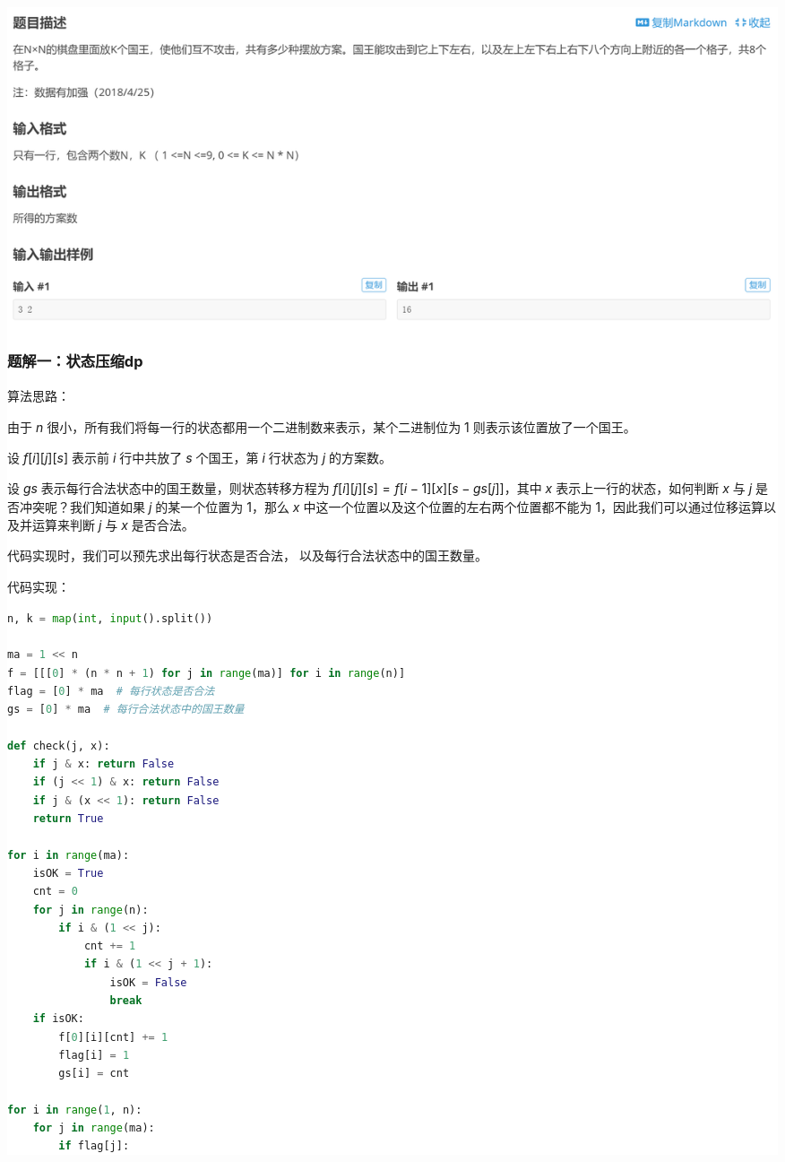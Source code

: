 ![image-20230407092340348](%E5%8A%A8%E6%80%81%E8%A7%84%E5%88%92.assets/image-20230407092340348.png)

### 题解一：状态压缩dp

算法思路：

由于 $n$ 很小，所有我们将每一行的状态都用一个二进制数来表示，某个二进制位为 $1$ 则表示该位置放了一个国王。

设 $f[i][j][s]$ 表示前 $i$ 行中共放了 $s$ 个国王，第 $i$ 行状态为 $j$ 的方案数。

设 $gs$ 表示每行合法状态中的国王数量，则状态转移方程为 $f[i][j][s]=f[i-1][x][s-gs[j]]$，其中 $x$ 表示上一行的状态，如何判断 $x$ 与 $j$ 是否冲突呢？我们知道如果 $j$ 的某一个位置为 $1$，那么 $x$ 中这一个位置以及这个位置的左右两个位置都不能为 $1$，因此我们可以通过位移运算以及并运算来判断 $j$ 与 $x$ 是否合法。

代码实现时，我们可以预先求出每行状态是否合法， 以及每行合法状态中的国王数量。

代码实现：

```python
n, k = map(int, input().split())

ma = 1 << n
f = [[[0] * (n * n + 1) for j in range(ma)] for i in range(n)]
flag = [0] * ma  # 每行状态是否合法
gs = [0] * ma  # 每行合法状态中的国王数量

def check(j, x):
    if j & x: return False
    if (j << 1) & x: return False
    if j & (x << 1): return False
    return True

for i in range(ma):
    isOK = True
    cnt = 0
    for j in range(n):
        if i & (1 << j):
            cnt += 1
            if i & (1 << j + 1):
                isOK = False
                break
    if isOK:
        f[0][i][cnt] += 1
        flag[i] = 1
        gs[i] = cnt

for i in range(1, n):
    for j in range(ma):
        if flag[j]:
```